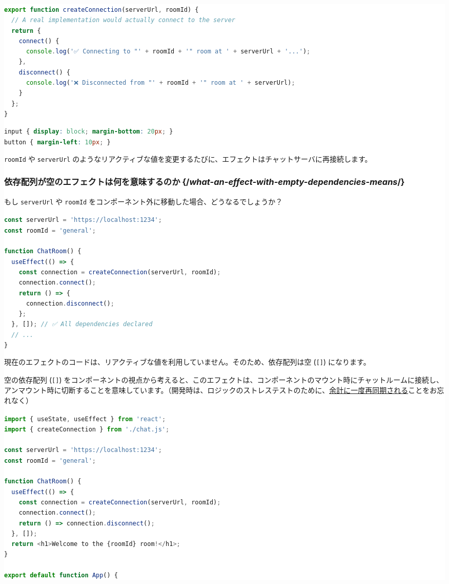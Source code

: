 ```js src/chat.js
export function createConnection(serverUrl, roomId) {
  // A real implementation would actually connect to the server
  return {
    connect() {
      console.log('✅ Connecting to "' + roomId + '" room at ' + serverUrl + '...');
    },
    disconnect() {
      console.log('❌ Disconnected from "' + roomId + '" room at ' + serverUrl);
    }
  };
}
```

```css
input { display: block; margin-bottom: 20px; }
button { margin-left: 10px; }
```

</Sandpack>

`roomId` や `serverUrl` のようなリアクティブな値を変更するたびに、エフェクトはチャットサーバに再接続します。

### 依存配列が空のエフェクトは何を意味するのか {/*what-an-effect-with-empty-dependencies-means*/}

もし `serverUrl` や `roomId` をコンポーネント外に移動した場合、どうなるでしょうか？

```js {1,2}
const serverUrl = 'https://localhost:1234';
const roomId = 'general';

function ChatRoom() {
  useEffect(() => {
    const connection = createConnection(serverUrl, roomId);
    connection.connect();
    return () => {
      connection.disconnect();
    };
  }, []); // ✅ All dependencies declared
  // ...
}
```

現在のエフェクトのコードは、リアクティブな値を利用していません。そのため、依存配列は空 (`[]`) になります。

空の依存配列 (`[]`) をコンポーネントの視点から考えると、このエフェクトは、コンポーネントのマウント時にチャットルームに接続し、アンマウント時に切断することを意味しています。（開発時は、ロジックのストレステストのために、[余計に一度再同期される](#how-react-verifies-that-your-effect-can-re-synchronize)ことをお忘れなく）


<Sandpack>

```js
import { useState, useEffect } from 'react';
import { createConnection } from './chat.js';

const serverUrl = 'https://localhost:1234';
const roomId = 'general';

function ChatRoom() {
  useEffect(() => {
    const connection = createConnection(serverUrl, roomId);
    connection.connect();
    return () => connection.disconnect();
  }, []);
  return <h1>Welcome to the {roomId} room!</h1>;
}

export default function App() {
```